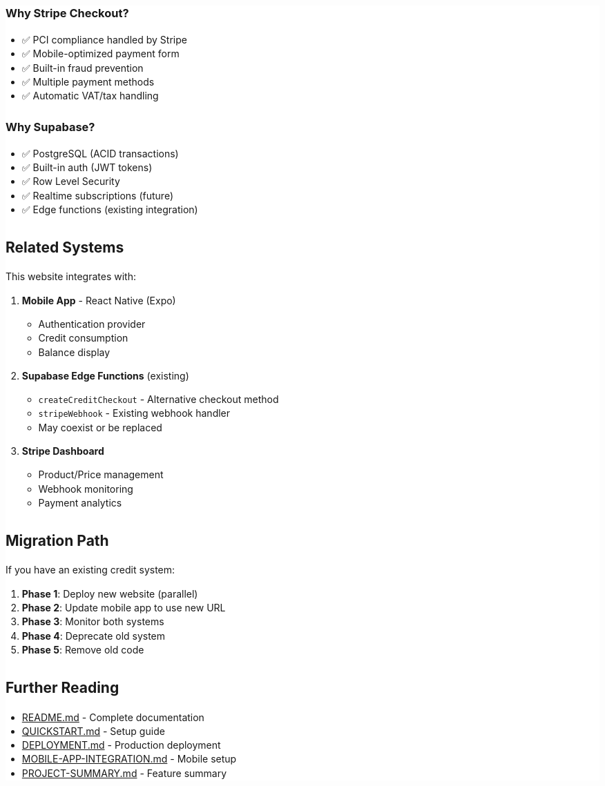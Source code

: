 ### Why Stripe Checkout?
- ✅ PCI compliance handled by Stripe
- ✅ Mobile-optimized payment form
- ✅ Built-in fraud prevention
- ✅ Multiple payment methods
- ✅ Automatic VAT/tax handling

### Why Supabase?
- ✅ PostgreSQL (ACID transactions)
- ✅ Built-in auth (JWT tokens)
- ✅ Row Level Security
- ✅ Realtime subscriptions (future)
- ✅ Edge functions (existing integration)

## Related Systems

This website integrates with:

1. **Mobile App** - React Native (Expo)
   - Authentication provider
   - Credit consumption
   - Balance display

2. **Supabase Edge Functions** (existing)
   - `createCreditCheckout` - Alternative checkout method
   - `stripeWebhook` - Existing webhook handler
   - May coexist or be replaced

3. **Stripe Dashboard**
   - Product/Price management
   - Webhook monitoring
   - Payment analytics

## Migration Path

If you have an existing credit system:

1. **Phase 1**: Deploy new website (parallel)
2. **Phase 2**: Update mobile app to use new URL
3. **Phase 3**: Monitor both systems
4. **Phase 4**: Deprecate old system
5. **Phase 5**: Remove old code

## Further Reading

- [README.md](./README.md) - Complete documentation
- [QUICKSTART.md](./QUICKSTART.md) - Setup guide
- [DEPLOYMENT.md](./DEPLOYMENT.md) - Production deployment
- [MOBILE-APP-INTEGRATION.md](./MOBILE-APP-INTEGRATION.md) - Mobile setup
- [PROJECT-SUMMARY.md](./PROJECT-SUMMARY.md) - Feature summary

